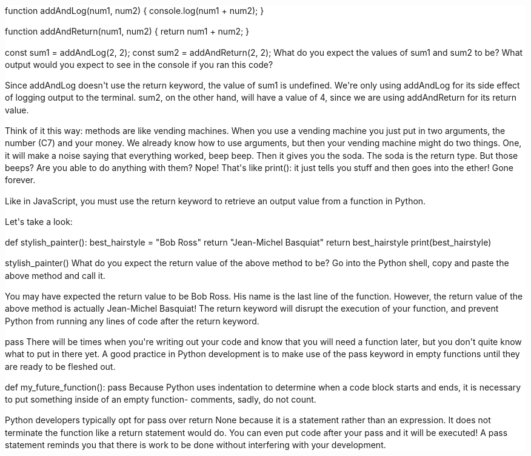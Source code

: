 function addAndLog(num1, num2) {
  console.log(num1 + num2);
}

function addAndReturn(num1, num2) {
  return num1 + num2;
}

const sum1 = addAndLog(2, 2);
const sum2 = addAndReturn(2, 2);
What do you expect the values of sum1 and sum2 to be? What output would you expect to see in the console if you ran this code?

Since addAndLog doesn't use the return keyword, the value of sum1 is undefined. We're only using addAndLog for its side effect of logging output to the terminal. sum2, on the other hand, will have a value of 4, since we are using addAndReturn for its return value.

Think of it this way: methods are like vending machines. When you use a vending machine you just put in two arguments, the number (C7) and your money. We already know how to use arguments, but then your vending machine might do two things. One, it will make a noise saying that everything worked, beep beep. Then it gives you the soda. The soda is the return type. But those beeps? Are you able to do anything with them? Nope! That's like print(): it just tells you stuff and then goes into the ether! Gone forever.

Like in JavaScript, you must use the return keyword to retrieve an output value from a function in Python.

Let's take a look:

def stylish_painter():
    best_hairstyle = "Bob Ross"
    return "Jean-Michel Basquiat"
    return best_hairstyle
    print(best_hairstyle)

stylish_painter()
What do you expect the return value of the above method to be? Go into the Python shell, copy and paste the above method and call it.

You may have expected the return value to be Bob Ross. His name is the last line of the function. However, the return value of the above method is actually Jean-Michel Basquiat! The return keyword will disrupt the execution of your function, and prevent Python from running any lines of code after the return keyword.

pass
There will be times when you're writing out your code and know that you will need a function later, but you don't quite know what to put in there yet. A good practice in Python development is to make use of the pass keyword in empty functions until they are ready to be fleshed out.

def my_future_function():
    pass
Because Python uses indentation to determine when a code block starts and ends, it is necessary to put something inside of an empty function- comments, sadly, do not count.

Python developers typically opt for pass over return None because it is a statement rather than an expression. It does not terminate the function like a return statement would do. You can even put code after your pass and it will be executed! A pass statement reminds you that there is work to be done without interfering with your development.
